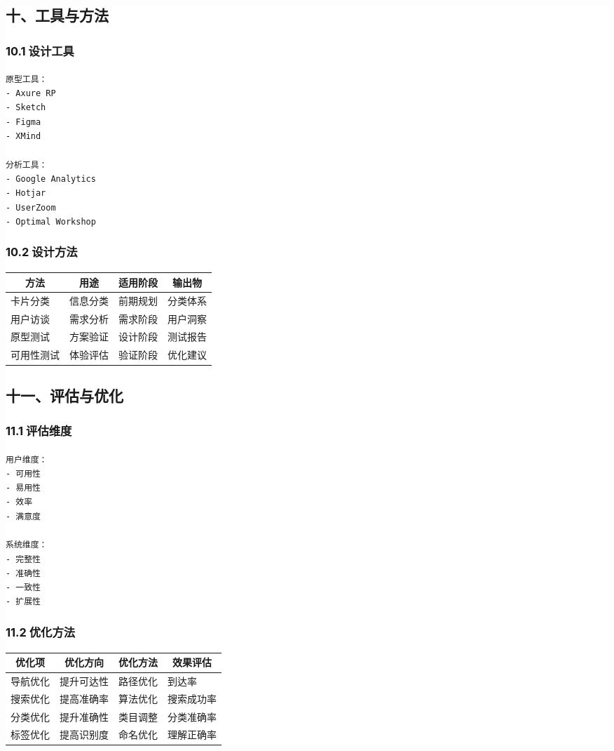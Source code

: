 ## 十、工具与方法

### 10.1 设计工具
```
原型工具：
- Axure RP
- Sketch
- Figma
- XMind

分析工具：
- Google Analytics
- Hotjar
- UserZoom
- Optimal Workshop
```

### 10.2 设计方法
| 方法 | 用途 | 适用阶段 | 输出物 |
|------|------|----------|--------|
| 卡片分类 | 信息分类 | 前期规划 | 分类体系 |
| 用户访谈 | 需求分析 | 需求阶段 | 用户洞察 |
| 原型测试 | 方案验证 | 设计阶段 | 测试报告 |
| 可用性测试 | 体验评估 | 验证阶段 | 优化建议 |

## 十一、评估与优化

### 11.1 评估维度
```
用户维度：
- 可用性
- 易用性
- 效率
- 满意度

系统维度：
- 完整性
- 准确性
- 一致性
- 扩展性
```

### 11.2 优化方法
| 优化项 | 优化方向 | 优化方法 | 效果评估 |
|--------|----------|----------|----------|
| 导航优化 | 提升可达性 | 路径优化 | 到达率 |
| 搜索优化 | 提高准确率 | 算法优化 | 搜索成功率 |
| 分类优化 | 提升准确性 | 类目调整 | 分类准确率 |
| 标签优化 | 提高识别度 | 命名优化 | 理解正确率 |
